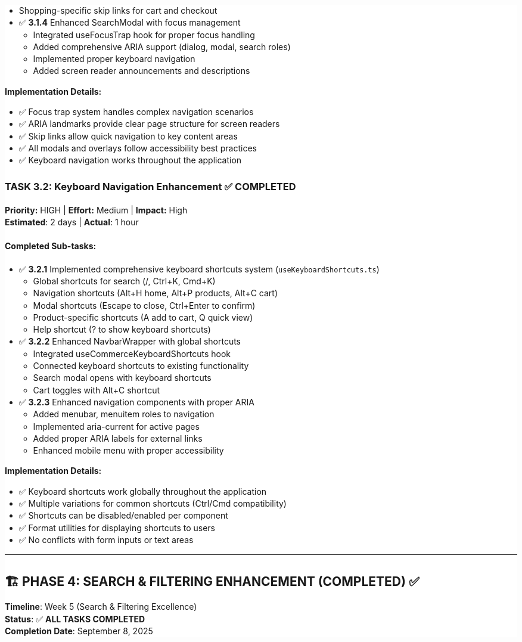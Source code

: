   - Shopping-specific skip links for cart and checkout
- ✅ **3.1.4** Enhanced SearchModal with focus management
  - Integrated useFocusTrap hook for proper focus handling
  - Added comprehensive ARIA support (dialog, modal, search roles)
  - Implemented proper keyboard navigation
  - Added screen reader announcements and descriptions

**Implementation Details:**
- ✅ Focus trap system handles complex navigation scenarios
- ✅ ARIA landmarks provide clear page structure for screen readers
- ✅ Skip links allow quick navigation to key content areas
- ✅ All modals and overlays follow accessibility best practices
- ✅ Keyboard navigation works throughout the application

### **TASK 3.2: Keyboard Navigation Enhancement** ✅ COMPLETED
**Priority:** HIGH | **Effort:** Medium | **Impact:** High  
**Estimated**: 2 days | **Actual**: 1 hour

#### **Completed Sub-tasks:**
- ✅ **3.2.1** Implemented comprehensive keyboard shortcuts system (`useKeyboardShortcuts.ts`)
  - Global shortcuts for search (/, Ctrl+K, Cmd+K)
  - Navigation shortcuts (Alt+H home, Alt+P products, Alt+C cart)
  - Modal shortcuts (Escape to close, Ctrl+Enter to confirm)
  - Product-specific shortcuts (A add to cart, Q quick view)
  - Help shortcut (? to show keyboard shortcuts)
- ✅ **3.2.2** Enhanced NavbarWrapper with global shortcuts
  - Integrated useCommerceKeyboardShortcuts hook
  - Connected keyboard shortcuts to existing functionality
  - Search modal opens with keyboard shortcuts
  - Cart toggles with Alt+C shortcut
- ✅ **3.2.3** Enhanced navigation components with proper ARIA
  - Added menubar, menuitem roles to navigation
  - Implemented aria-current for active pages
  - Added proper ARIA labels for external links
  - Enhanced mobile menu with proper accessibility

**Implementation Details:**
- ✅ Keyboard shortcuts work globally throughout the application
- ✅ Multiple variations for common shortcuts (Ctrl/Cmd compatibility)
- ✅ Shortcuts can be disabled/enabled per component
- ✅ Format utilities for displaying shortcuts to users
- ✅ No conflicts with form inputs or text areas

---

## 🏗️ **PHASE 4: SEARCH & FILTERING ENHANCEMENT (COMPLETED)** ✅

**Timeline**: Week 5 (Search & Filtering Excellence)  
**Status**: ✅ **ALL TASKS COMPLETED**  
**Completion Date**: September 8, 2025  
